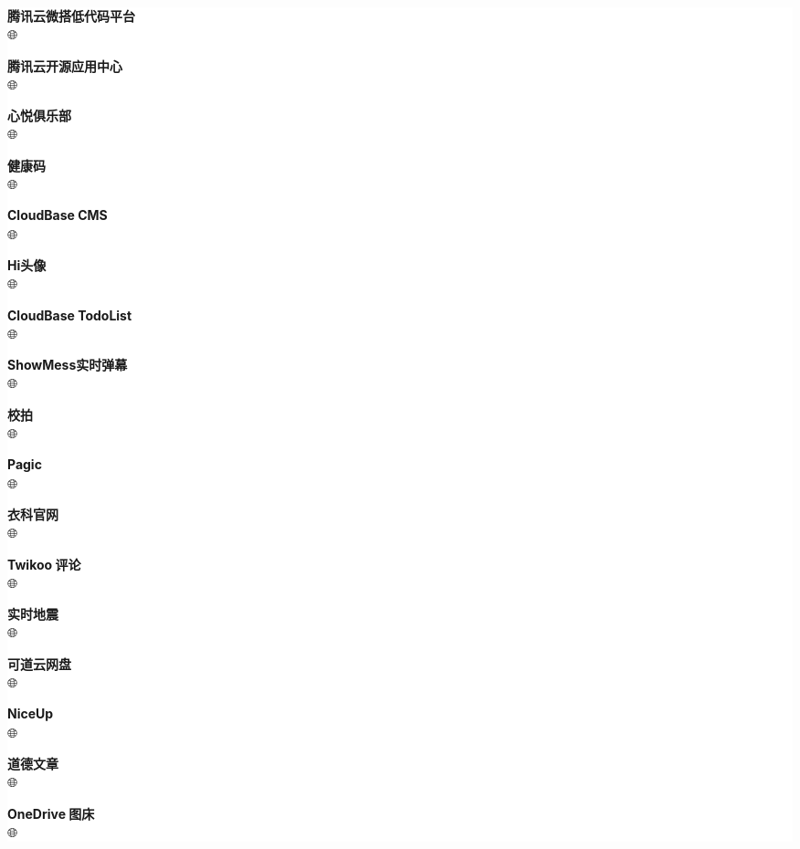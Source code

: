   
**腾讯云微搭低代码平台**  
🌐

  
**腾讯云开源应用中心**  
🌐

  
**心悦俱乐部**  
🌐

  
**健康码**  
🌐

  
**CloudBase CMS**  
🌐

  
**Hi头像**  
🌐

  
**CloudBase TodoList**  
🌐

  
**ShowMess实时弹幕**  
🌐

  
**校拍**  
🌐

  
**Pagic**  
🌐

  
**衣科官网**  
🌐

  
**Twikoo 评论**  
🌐

  
**实时地震**  
🌐

  
**可道云网盘**  
🌐

  
**NiceUp**  
🌐

  
**道德文章**  
🌐

  
**OneDrive 图床**  
🌐
